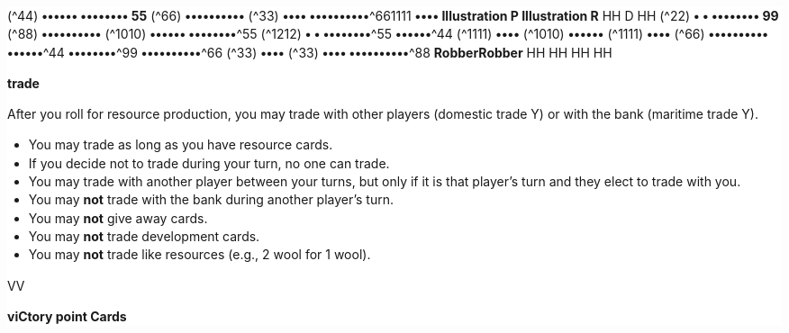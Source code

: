 (^44) **•••••• •••••••• 55**
(^66) **••••••••••**
(^33) **••••
••••••••••**^661111 **••••
Illustration P
Illustration R**
HH
D
HH
(^22) **• • •••••••• 99**
(^88) **••••••••••**
(^1010) **••••••
••••••••**^55
(^1212) **• •
••••••••**^55
**••••••**^44
(^1111) **••••**
(^1010) **••••••**
(^1111) **••••**
(^66) **••••••••••
••••••**^44
**••••••••**^99
**••••••••••**^66
(^33) **••••**
(^33) **••••
••••••••••**^88
**RobberRobber**
HH
HH
HH HH


**trade**

After you roll for resource production, you may trade with
other players (domestic trade Y) or with the bank (maritime
trade Y).

- You may trade as long as you have resource cards.
- If you decide not to trade during your turn,
    no one can trade.
- You may trade with another player between your turns,
    but only if it is that player’s turn and they elect to trade
    with you.
- You may **not** trade with the bank during another
    player’s turn.
- You may **not** give away cards.
- You may **not** trade development cards.
- You may **not** trade like resources (e.g., 2 wool for 1 wool).

VV

**viCtory point Cards**
